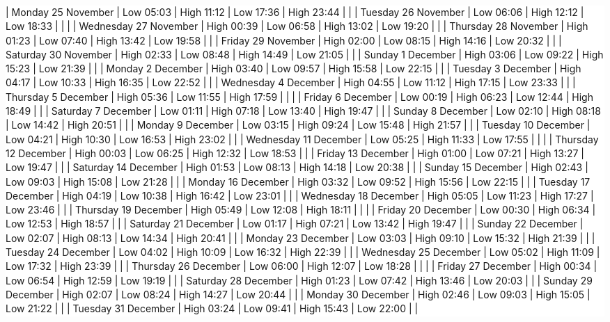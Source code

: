 | Monday 25 November | Low 05:03 | High 11:12 | Low 17:36 | High 23:44 |  |
| Tuesday 26 November | Low 06:06 | High 12:12 | Low 18:33 |  |  |
| Wednesday 27 November | High 00:39 | Low 06:58 | High 13:02 | Low 19:20 |  |
| Thursday 28 November | High 01:23 | Low 07:40 | High 13:42 | Low 19:58 |  |
| Friday 29 November | High 02:00 | Low 08:15 | High 14:16 | Low 20:32 |  |
| Saturday 30 November | High 02:33 | Low 08:48 | High 14:49 | Low 21:05 |  |
| Sunday 1 December | High 03:06 | Low 09:22 | High 15:23 | Low 21:39 |  |
| Monday 2 December | High 03:40 | Low 09:57 | High 15:58 | Low 22:15 |  |
| Tuesday 3 December | High 04:17 | Low 10:33 | High 16:35 | Low 22:52 |  |
| Wednesday 4 December | High 04:55 | Low 11:12 | High 17:15 | Low 23:33 |  |
| Thursday 5 December | High 05:36 | Low 11:55 | High 17:59 |  |  |
| Friday 6 December | Low 00:19 | High 06:23 | Low 12:44 | High 18:49 |  |
| Saturday 7 December | Low 01:11 | High 07:18 | Low 13:40 | High 19:47 |  |
| Sunday 8 December | Low 02:10 | High 08:18 | Low 14:42 | High 20:51 |  |
| Monday 9 December | Low 03:15 | High 09:24 | Low 15:48 | High 21:57 |  |
| Tuesday 10 December | Low 04:21 | High 10:30 | Low 16:53 | High 23:02 |  |
| Wednesday 11 December | Low 05:25 | High 11:33 | Low 17:55 |  |  |
| Thursday 12 December | High 00:03 | Low 06:25 | High 12:32 | Low 18:53 |  |
| Friday 13 December | High 01:00 | Low 07:21 | High 13:27 | Low 19:47 |  |
| Saturday 14 December | High 01:53 | Low 08:13 | High 14:18 | Low 20:38 |  |
| Sunday 15 December | High 02:43 | Low 09:03 | High 15:08 | Low 21:28 |  |
| Monday 16 December | High 03:32 | Low 09:52 | High 15:56 | Low 22:15 |  |
| Tuesday 17 December | High 04:19 | Low 10:38 | High 16:42 | Low 23:01 |  |
| Wednesday 18 December | High 05:05 | Low 11:23 | High 17:27 | Low 23:46 |  |
| Thursday 19 December | High 05:49 | Low 12:08 | High 18:11 |  |  |
| Friday 20 December | Low 00:30 | High 06:34 | Low 12:53 | High 18:57 |  |
| Saturday 21 December | Low 01:17 | High 07:21 | Low 13:42 | High 19:47 |  |
| Sunday 22 December | Low 02:07 | High 08:13 | Low 14:34 | High 20:41 |  |
| Monday 23 December | Low 03:03 | High 09:10 | Low 15:32 | High 21:39 |  |
| Tuesday 24 December | Low 04:02 | High 10:09 | Low 16:32 | High 22:39 |  |
| Wednesday 25 December | Low 05:02 | High 11:09 | Low 17:32 | High 23:39 |  |
| Thursday 26 December | Low 06:00 | High 12:07 | Low 18:28 |  |  |
| Friday 27 December | High 00:34 | Low 06:54 | High 12:59 | Low 19:19 |  |
| Saturday 28 December | High 01:23 | Low 07:42 | High 13:46 | Low 20:03 |  |
| Sunday 29 December | High 02:07 | Low 08:24 | High 14:27 | Low 20:44 |  |
| Monday 30 December | High 02:46 | Low 09:03 | High 15:05 | Low 21:22 |  |
| Tuesday 31 December | High 03:24 | Low 09:41 | High 15:43 | Low 22:00 |  |
